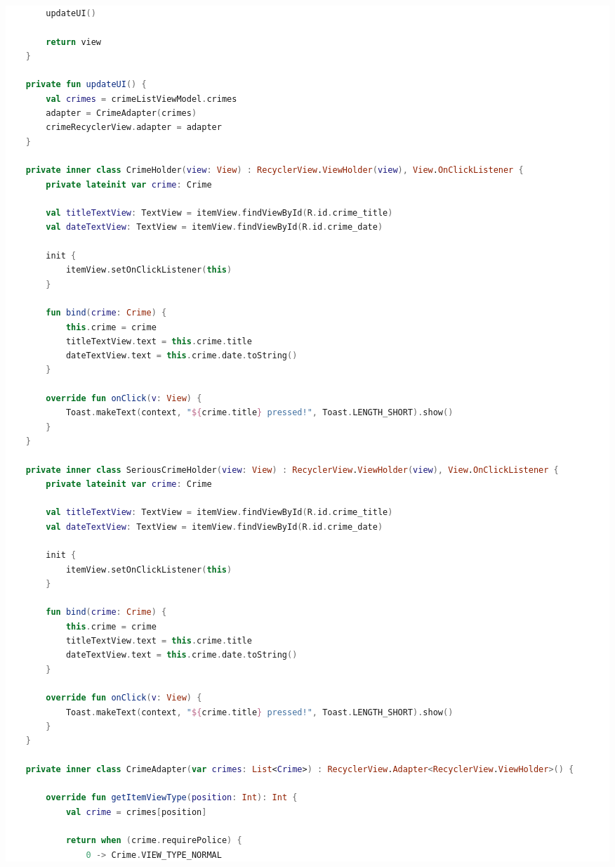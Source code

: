 ```kotlin
        updateUI()

        return view
    }

    private fun updateUI() {
        val crimes = crimeListViewModel.crimes
        adapter = CrimeAdapter(crimes)
        crimeRecyclerView.adapter = adapter
    }

    private inner class CrimeHolder(view: View) : RecyclerView.ViewHolder(view), View.OnClickListener {
        private lateinit var crime: Crime

        val titleTextView: TextView = itemView.findViewById(R.id.crime_title)
        val dateTextView: TextView = itemView.findViewById(R.id.crime_date)

        init {
            itemView.setOnClickListener(this)
        }

        fun bind(crime: Crime) {
            this.crime = crime
            titleTextView.text = this.crime.title
            dateTextView.text = this.crime.date.toString()
        }

        override fun onClick(v: View) {
            Toast.makeText(context, "${crime.title} pressed!", Toast.LENGTH_SHORT).show()
        }
    }

    private inner class SeriousCrimeHolder(view: View) : RecyclerView.ViewHolder(view), View.OnClickListener {
        private lateinit var crime: Crime

        val titleTextView: TextView = itemView.findViewById(R.id.crime_title)
        val dateTextView: TextView = itemView.findViewById(R.id.crime_date)

        init {
            itemView.setOnClickListener(this)
        }

        fun bind(crime: Crime) {
            this.crime = crime
            titleTextView.text = this.crime.title
            dateTextView.text = this.crime.date.toString()
        }

        override fun onClick(v: View) {
            Toast.makeText(context, "${crime.title} pressed!", Toast.LENGTH_SHORT).show()
        }
    }

    private inner class CrimeAdapter(var crimes: List<Crime>) : RecyclerView.Adapter<RecyclerView.ViewHolder>() {

        override fun getItemViewType(position: Int): Int {
            val crime = crimes[position]

            return when (crime.requirePolice) {
                0 -> Crime.VIEW_TYPE_NORMAL
```